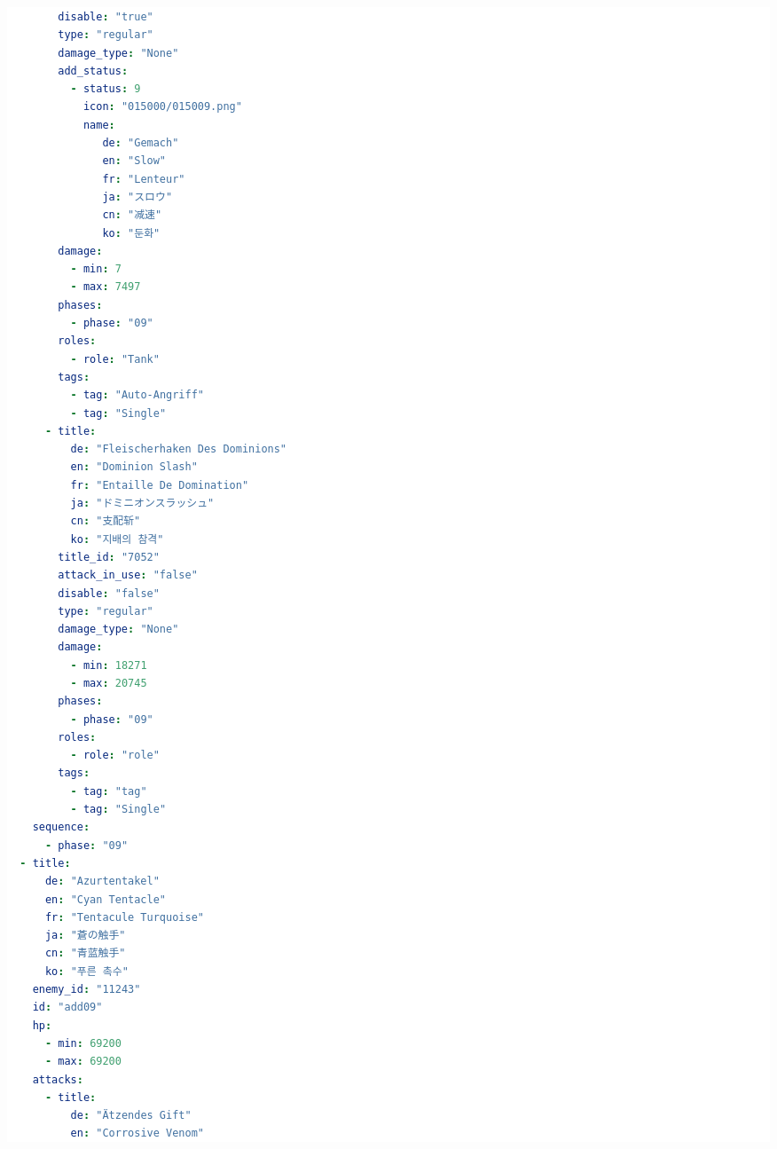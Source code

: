 ```yaml
        disable: "true"
        type: "regular"
        damage_type: "None"
        add_status:
          - status: 9
            icon: "015000/015009.png"
            name:
               de: "Gemach"
               en: "Slow"
               fr: "Lenteur"
               ja: "スロウ"
               cn: "减速"
               ko: "둔화"
        damage:
          - min: 7
          - max: 7497
        phases:
          - phase: "09"
        roles:
          - role: "Tank"
        tags:
          - tag: "Auto-Angriff"
          - tag: "Single"
      - title:
          de: "Fleischerhaken Des Dominions"
          en: "Dominion Slash"
          fr: "Entaille De Domination"
          ja: "ドミニオンスラッシュ"
          cn: "支配斩"
          ko: "지배의 참격"
        title_id: "7052"
        attack_in_use: "false"
        disable: "false"
        type: "regular"
        damage_type: "None"
        damage:
          - min: 18271
          - max: 20745
        phases:
          - phase: "09"
        roles:
          - role: "role"
        tags:
          - tag: "tag"
          - tag: "Single"
    sequence:
      - phase: "09"
  - title:
      de: "Azurtentakel"
      en: "Cyan Tentacle"
      fr: "Tentacule Turquoise"
      ja: "蒼の触手"
      cn: "青蓝触手"
      ko: "푸른 촉수"
    enemy_id: "11243"
    id: "add09"
    hp:
      - min: 69200
      - max: 69200
    attacks:
      - title:
          de: "Ätzendes Gift"
          en: "Corrosive Venom"
```